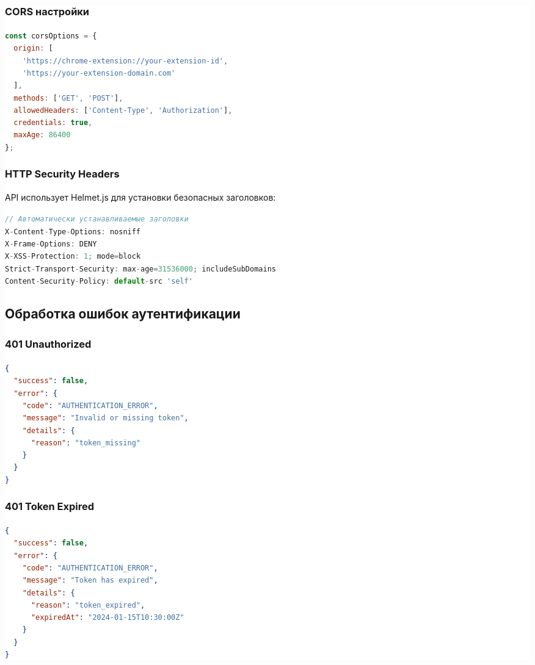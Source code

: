 ### CORS настройки

```javascript
const corsOptions = {
  origin: [
    'https://chrome-extension://your-extension-id',
    'https://your-extension-domain.com'
  ],
  methods: ['GET', 'POST'],
  allowedHeaders: ['Content-Type', 'Authorization'],
  credentials: true,
  maxAge: 86400
};
```

### HTTP Security Headers

API использует Helmet.js для установки безопасных заголовков:

```javascript
// Автоматически устанавливаемые заголовки
X-Content-Type-Options: nosniff
X-Frame-Options: DENY
X-XSS-Protection: 1; mode=block
Strict-Transport-Security: max-age=31536000; includeSubDomains
Content-Security-Policy: default-src 'self'
```

## Обработка ошибок аутентификации

### 401 Unauthorized

```json
{
  "success": false,
  "error": {
    "code": "AUTHENTICATION_ERROR",
    "message": "Invalid or missing token",
    "details": {
      "reason": "token_missing"
    }
  }
}
```

### 401 Token Expired

```json
{
  "success": false,
  "error": {
    "code": "AUTHENTICATION_ERROR",
    "message": "Token has expired",
    "details": {
      "reason": "token_expired",
      "expiredAt": "2024-01-15T10:30:00Z"
    }
  }
}
```
